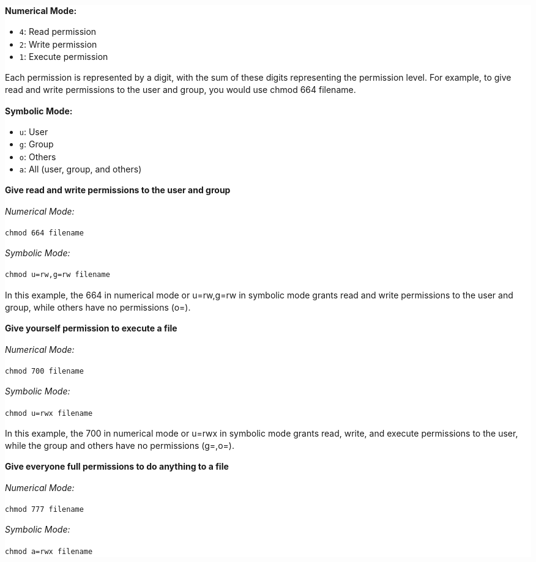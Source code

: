 **Numerical Mode:**

* `4`: Read permission
* `2`: Write permission
* `1`: Execute permission

Each permission is represented by a digit, with the sum of these digits representing the permission level. For example, to give read and write permissions to the user and group, you would use chmod 664 filename.

**Symbolic Mode:**

* `u`: User
* `g`: Group
* `o`: Others
* `a`: All (user, group, and others)

**Give read and write permissions to the user and group**

*Numerical Mode:*

```
chmod 664 filename
```

*Symbolic Mode:*

```
chmod u=rw,g=rw filename
```

In this example, the 664 in numerical mode or u=rw,g=rw in symbolic mode grants read and write permissions to the user and group, while others have no permissions (o=).

**Give yourself permission to execute a file**

*Numerical Mode:*

```
chmod 700 filename
```

*Symbolic Mode:*

```
chmod u=rwx filename
```

In this example, the 700 in numerical mode or u=rwx in symbolic mode grants read, write, and execute permissions to the user, while the group and others have no permissions (g=,o=).

**Give everyone full permissions to do anything to a file**

*Numerical Mode:*

```
chmod 777 filename
```

*Symbolic Mode:*


```
chmod a=rwx filename
```
